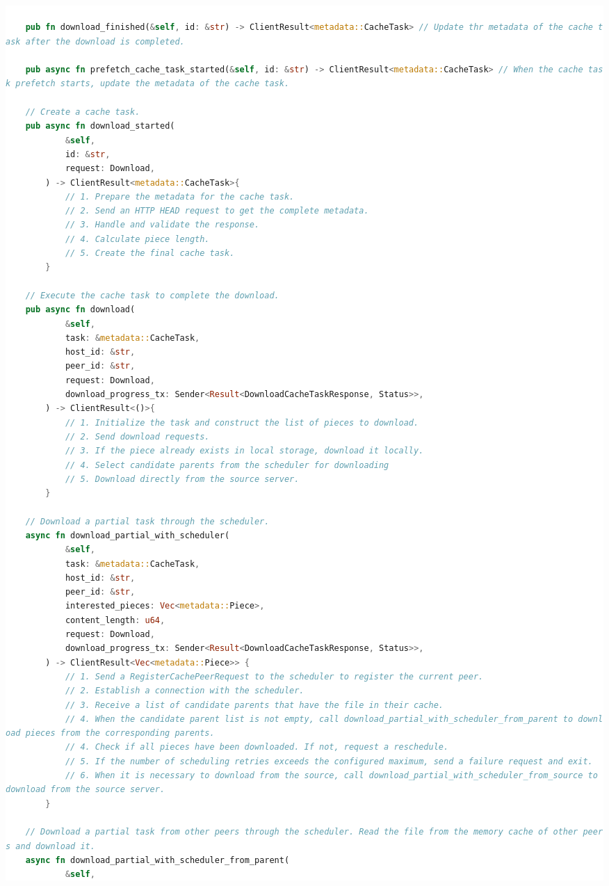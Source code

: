 ```rust

    pub fn download_finished(&self, id: &str) -> ClientResult<metadata::CacheTask> // Update thr metadata of the cache task after the download is completed.

    pub async fn prefetch_cache_task_started(&self, id: &str) -> ClientResult<metadata::CacheTask> // When the cache task prefetch starts, update the metadata of the cache task.

    // Create a cache task.
    pub async fn download_started(
            &self,
            id: &str,
            request: Download,
        ) -> ClientResult<metadata::CacheTask>{
            // 1. Prepare the metadata for the cache task.
            // 2. Send an HTTP HEAD request to get the complete metadata.
            // 3. Handle and validate the response.
            // 4. Calculate piece length.
            // 5. Create the final cache task.
        }

    // Execute the cache task to complete the download.
    pub async fn download(
            &self,
            task: &metadata::CacheTask,
            host_id: &str,
            peer_id: &str,
            request: Download,
            download_progress_tx: Sender<Result<DownloadCacheTaskResponse, Status>>,
        ) -> ClientResult<()>{
            // 1. Initialize the task and construct the list of pieces to download.
            // 2. Send download requests.
            // 3. If the piece already exists in local storage, download it locally.
            // 4. Select candidate parents from the scheduler for downloading
            // 5. Download directly from the source server.
        }

    // Download a partial task through the scheduler.
    async fn download_partial_with_scheduler(
            &self,
            task: &metadata::CacheTask,
            host_id: &str,
            peer_id: &str,
            interested_pieces: Vec<metadata::Piece>,
            content_length: u64,
            request: Download,
            download_progress_tx: Sender<Result<DownloadCacheTaskResponse, Status>>,
        ) -> ClientResult<Vec<metadata::Piece>> {
            // 1. Send a RegisterCachePeerRequest to the scheduler to register the current peer.
            // 2. Establish a connection with the scheduler.
            // 3. Receive a list of candidate parents that have the file in their cache.
            // 4. When the candidate parent list is not empty, call download_partial_with_scheduler_from_parent to download pieces from the corresponding parents.
            // 4. Check if all pieces have been downloaded. If not, request a reschedule.
            // 5. If the number of scheduling retries exceeds the configured maximum, send a failure request and exit.
            // 6. When it is necessary to download from the source, call download_partial_with_scheduler_from_source to download from the source server.
        }

    // Download a partial task from other peers through the scheduler. Read the file from the memory cache of other peers and download it.
    async fn download_partial_with_scheduler_from_parent(
            &self,
```